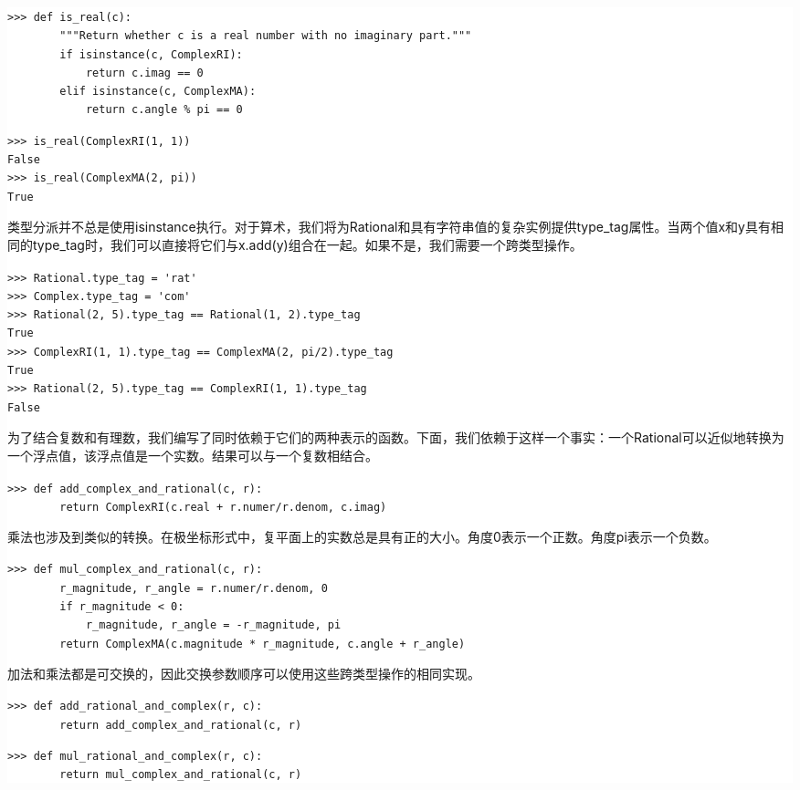 ```text
>>> def is_real(c):
        """Return whether c is a real number with no imaginary part."""
        if isinstance(c, ComplexRI):
            return c.imag == 0
        elif isinstance(c, ComplexMA):
            return c.angle % pi == 0
```

```text
>>> is_real(ComplexRI(1, 1))
False
>>> is_real(ComplexMA(2, pi))
True
```

类型分派并不总是使用isinstance执行。对于算术，我们将为Rational和具有字符串值的复杂实例提供type\_tag属性。当两个值x和y具有相同的type\_tag时，我们可以直接将它们与x.add\(y\)组合在一起。如果不是，我们需要一个跨类型操作。

```text
>>> Rational.type_tag = 'rat'
>>> Complex.type_tag = 'com'
>>> Rational(2, 5).type_tag == Rational(1, 2).type_tag
True
>>> ComplexRI(1, 1).type_tag == ComplexMA(2, pi/2).type_tag
True
>>> Rational(2, 5).type_tag == ComplexRI(1, 1).type_tag
False
```

为了结合复数和有理数，我们编写了同时依赖于它们的两种表示的函数。下面，我们依赖于这样一个事实：一个Rational可以近似地转换为一个浮点值，该浮点值是一个实数。结果可以与一个复数相结合。

```text
>>> def add_complex_and_rational(c, r):
        return ComplexRI(c.real + r.numer/r.denom, c.imag)
```

乘法也涉及到类似的转换。在极坐标形式中，复平面上的实数总是具有正的大小。角度0表示一个正数。角度pi表示一个负数。

```text
>>> def mul_complex_and_rational(c, r):
        r_magnitude, r_angle = r.numer/r.denom, 0
        if r_magnitude < 0:
            r_magnitude, r_angle = -r_magnitude, pi
        return ComplexMA(c.magnitude * r_magnitude, c.angle + r_angle)
```

加法和乘法都是可交换的，因此交换参数顺序可以使用这些跨类型操作的相同实现。

```text
>>> def add_rational_and_complex(r, c):
        return add_complex_and_rational(c, r)
```

```text
>>> def mul_rational_and_complex(r, c):
        return mul_complex_and_rational(c, r)
```
